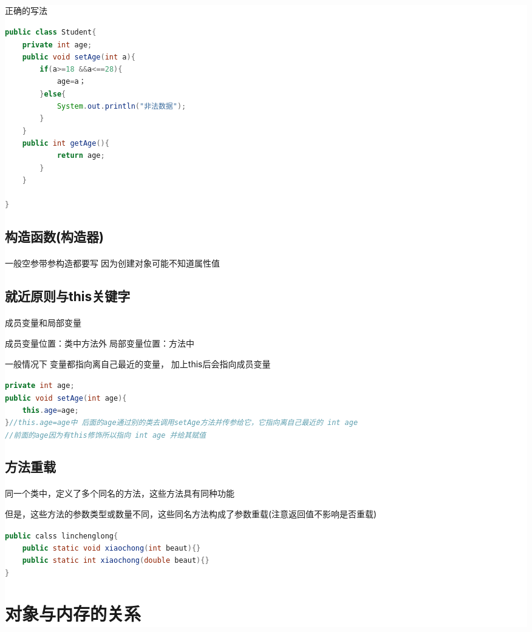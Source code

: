 正确的写法

```java
public class Student{
    private int age;
    public void setAge(int a){
        if(a>=18 &&a<==28){
            age=a；
        }else{
            System.out.println("非法数据");
        }
    }
    public int getAge(){
            return age;
        }
    }
 
}
```

## 构造函数(构造器)

一般空参带参构造都要写   因为创建对象可能不知道属性值

## 就近原则与this关键字

成员变量和局部变量

成员变量位置：类中方法外                   局部变量位置：方法中

一般情况下  变量都指向离自己最近的变量，  加上this后会指向成员变量

```java
private int age;
public void setAge(int age){
    this.age=age;
}//this.age=age中 后面的age通过别的类去调用setAge方法并传参给它，它指向离自己最近的 int age
//前面的age因为有this修饰所以指向 int age 并给其赋值
```

## 方法重载

同一个类中，定义了多个同名的方法，这些方法具有同种功能

但是，这些方法的参数类型或数量不同，这些同名方法构成了参数重载(注意返回值不影响是否重载)

```java
public calss linchenglong{
    public static void xiaochong(int beaut){}
    public static int xiaochong(double beaut){}
}
```

# 对象与内存的关系
